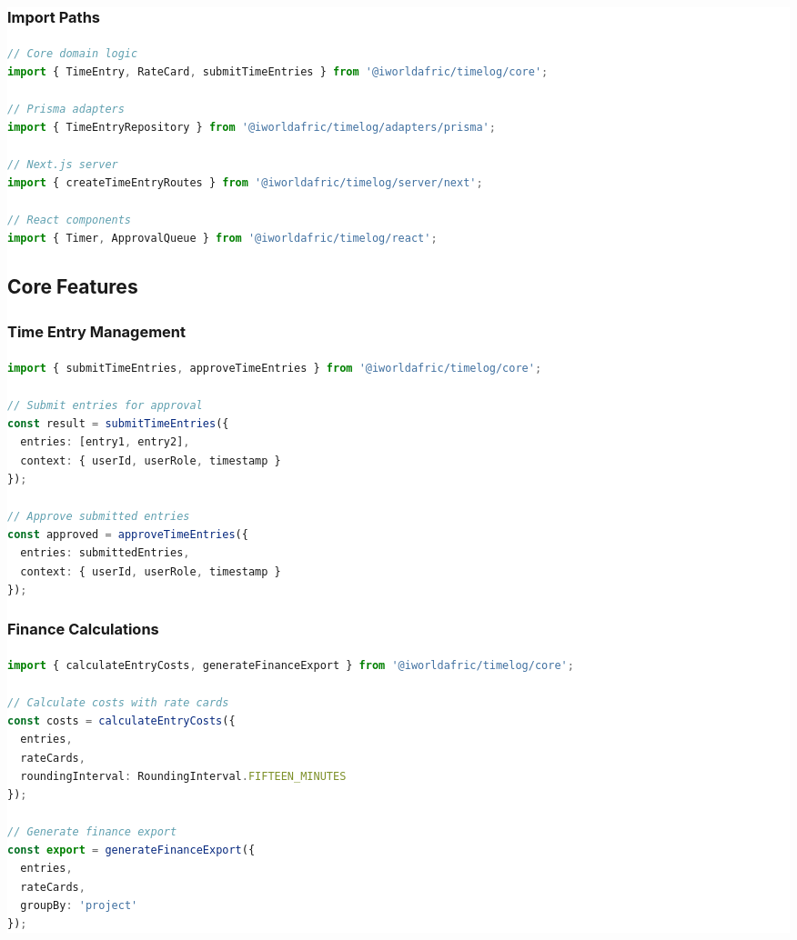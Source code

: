 ### Import Paths

```typescript
// Core domain logic
import { TimeEntry, RateCard, submitTimeEntries } from '@iworldafric/timelog/core';

// Prisma adapters
import { TimeEntryRepository } from '@iworldafric/timelog/adapters/prisma';

// Next.js server
import { createTimeEntryRoutes } from '@iworldafric/timelog/server/next';

// React components
import { Timer, ApprovalQueue } from '@iworldafric/timelog/react';
```

## Core Features

### Time Entry Management

```typescript
import { submitTimeEntries, approveTimeEntries } from '@iworldafric/timelog/core';

// Submit entries for approval
const result = submitTimeEntries({
  entries: [entry1, entry2],
  context: { userId, userRole, timestamp }
});

// Approve submitted entries
const approved = approveTimeEntries({
  entries: submittedEntries,
  context: { userId, userRole, timestamp }
});
```

### Finance Calculations

```typescript
import { calculateEntryCosts, generateFinanceExport } from '@iworldafric/timelog/core';

// Calculate costs with rate cards
const costs = calculateEntryCosts({
  entries,
  rateCards,
  roundingInterval: RoundingInterval.FIFTEEN_MINUTES
});

// Generate finance export
const export = generateFinanceExport({
  entries,
  rateCards,
  groupBy: 'project'
});
```
